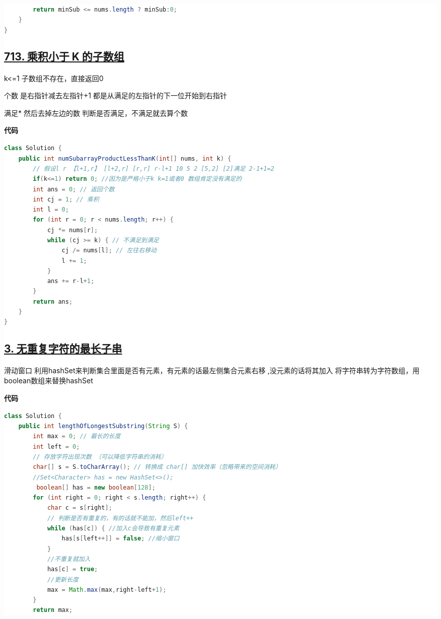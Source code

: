 ~~~java
        return minSub <= nums.length ? minSub:0;
    }
}
~~~

## [713. 乘积小于 K 的子数组](https://leetcode.cn/problems/subarray-product-less-than-k/)

k<=1 子数组不存在，直接返回0

个数 是右指针减去左指针+1  都是从满足的左指针的下一位开始到右指针 

满足* 然后去掉左边的数 判断是否满足，不满足就去算个数

**代码**

~~~java
class Solution {
    public int numSubarrayProductLessThanK(int[] nums, int k) {
        // 假设l r 【l+1,r】 [l+2,r] [r,r] r-l+1 10 5 2 [5,2] [2]满足 2-1+1=2
        if(k<=1) return 0; //因为是严格小于k k=1或者0 数组肯定没有满足的
        int ans = 0; // 返回个数
        int cj = 1; // 乘积
        int l = 0;
        for (int r = 0; r < nums.length; r++) {
            cj *= nums[r];
            while (cj >= k) { // 不满足到满足
                cj /= nums[l]; // 左往右移动
                l += 1;
            }
            ans += r-l+1;
        }
        return ans;
    }
}
~~~



## [3. 无重复字符的最长子串](https://leetcode.cn/problems/longest-substring-without-repeating-characters/)

滑动窗口   利用hashSet来判断集合里面是否有元素，有元素的话最左侧集合元素右移 ,没元素的话将其加入  将字符串转为字符数组，用boolean数组来替换hashSet

**代码**

~~~java
class Solution {
    public int lengthOfLongestSubstring(String S) {
        int max = 0; // 最长的长度
        int left = 0;
        // 存放字符出现次数 （可以降低字符串的消耗）
        char[] s = S.toCharArray(); // 转换成 char[] 加快效率（忽略带来的空间消耗）
        //Set<Character> has = new HashSet<>(); 
         boolean[] has = new boolean[128];
        for (int right = 0; right < s.length; right++) {
            char c = s[right];
            // 判断是否有重复的，有的话就不能加，然后left++
            while (has[c]) { //加入c会导致有重复元素
                has[s[left++]] = false; //缩小窗口
            }
            //不重复就加入
            has[c] = true;
            //更新长度
            max = Math.max(max,right-left+1);
        }
        return max;
~~~